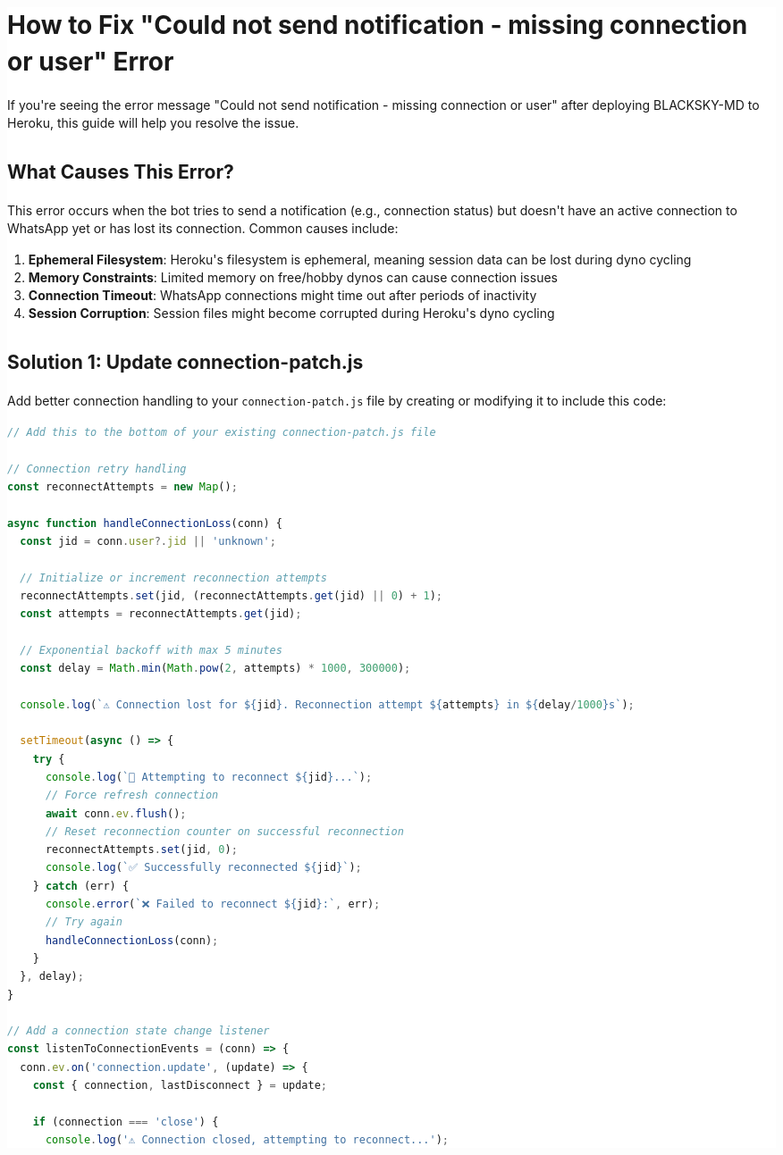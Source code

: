 # How to Fix "Could not send notification - missing connection or user" Error

If you're seeing the error message "Could not send notification - missing connection or user" after deploying BLACKSKY-MD to Heroku, this guide will help you resolve the issue.

## What Causes This Error?

This error occurs when the bot tries to send a notification (e.g., connection status) but doesn't have an active connection to WhatsApp yet or has lost its connection. Common causes include:

1. **Ephemeral Filesystem**: Heroku's filesystem is ephemeral, meaning session data can be lost during dyno cycling
2. **Memory Constraints**: Limited memory on free/hobby dynos can cause connection issues
3. **Connection Timeout**: WhatsApp connections might time out after periods of inactivity
4. **Session Corruption**: Session files might become corrupted during Heroku's dyno cycling

## Solution 1: Update connection-patch.js

Add better connection handling to your `connection-patch.js` file by creating or modifying it to include this code:

```javascript
// Add this to the bottom of your existing connection-patch.js file

// Connection retry handling
const reconnectAttempts = new Map();

async function handleConnectionLoss(conn) {
  const jid = conn.user?.jid || 'unknown';
  
  // Initialize or increment reconnection attempts
  reconnectAttempts.set(jid, (reconnectAttempts.get(jid) || 0) + 1);
  const attempts = reconnectAttempts.get(jid);
  
  // Exponential backoff with max 5 minutes
  const delay = Math.min(Math.pow(2, attempts) * 1000, 300000);
  
  console.log(`⚠️ Connection lost for ${jid}. Reconnection attempt ${attempts} in ${delay/1000}s`);
  
  setTimeout(async () => {
    try {
      console.log(`🔄 Attempting to reconnect ${jid}...`);
      // Force refresh connection
      await conn.ev.flush();
      // Reset reconnection counter on successful reconnection
      reconnectAttempts.set(jid, 0);
      console.log(`✅ Successfully reconnected ${jid}`);
    } catch (err) {
      console.error(`❌ Failed to reconnect ${jid}:`, err);
      // Try again
      handleConnectionLoss(conn);
    }
  }, delay);
}

// Add a connection state change listener
const listenToConnectionEvents = (conn) => {
  conn.ev.on('connection.update', (update) => {
    const { connection, lastDisconnect } = update;
    
    if (connection === 'close') {
      console.log('⚠️ Connection closed, attempting to reconnect...');
```